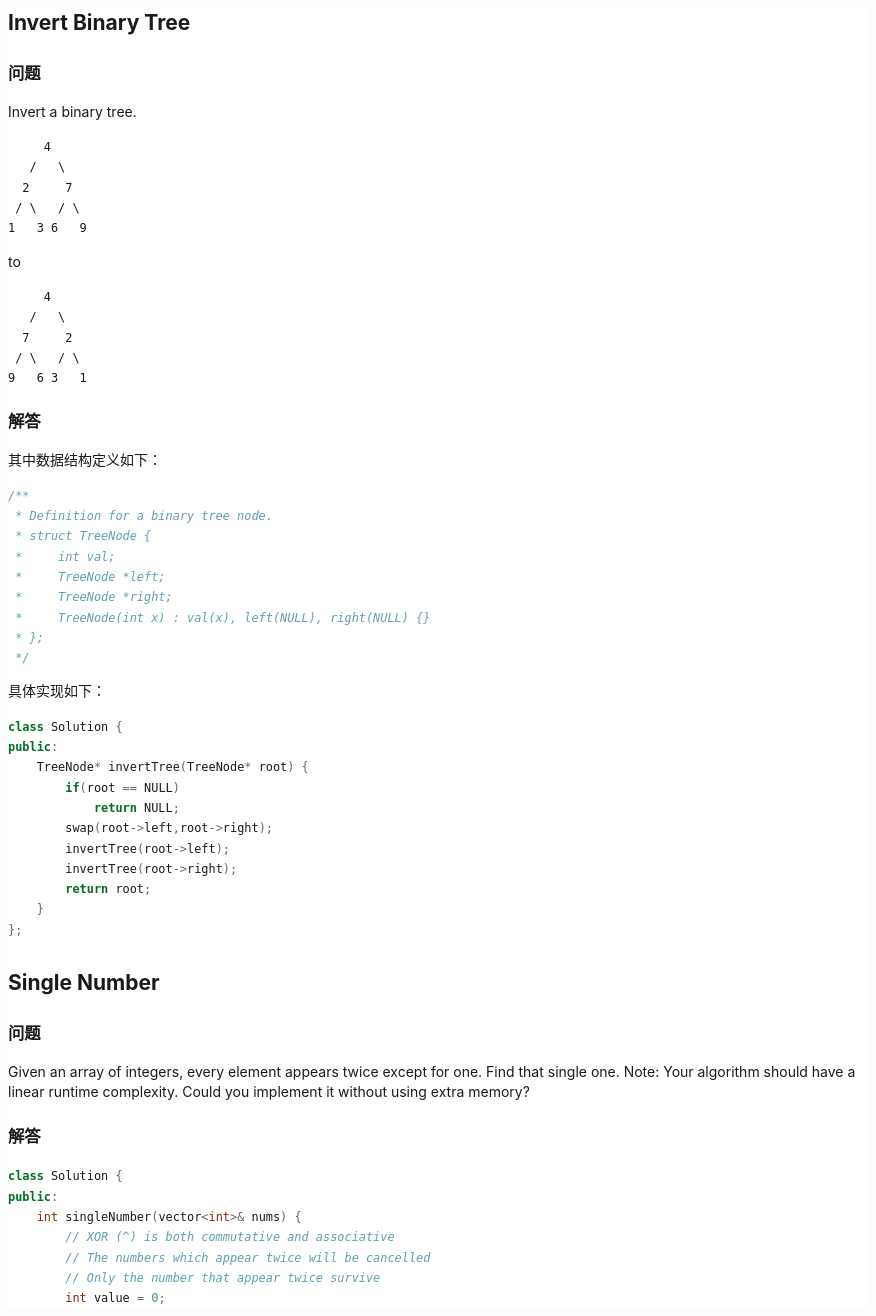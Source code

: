 ## Invert Binary Tree
### 问题
Invert a binary tree.
```shell
     4
   /   \
  2     7
 / \   / \
1   3 6   9
```
to
```shell
     4
   /   \
  7     2
 / \   / \
9   6 3   1
```
### 解答
其中数据结构定义如下：
```C++
/**
 * Definition for a binary tree node.
 * struct TreeNode {
 *     int val;
 *     TreeNode *left;
 *     TreeNode *right;
 *     TreeNode(int x) : val(x), left(NULL), right(NULL) {}
 * };
 */
```
具体实现如下：
```C++
class Solution {
public:
    TreeNode* invertTree(TreeNode* root) {
        if(root == NULL)
            return NULL;
        swap(root->left,root->right);
        invertTree(root->left);
        invertTree(root->right);
        return root;
    }
};
```
## Single Number
### 问题
Given an array of integers, every element appears twice except for one. Find that single one.
Note:
Your algorithm should have a linear runtime complexity. Could you implement it without using extra memory?
### 解答
```C++
class Solution {
public:
    int singleNumber(vector<int>& nums) {
        // XOR (^) is both commutative and associative 
        // The numbers which appear twice will be cancelled
        // Only the number that appear twice survive 
        int value = 0;
```